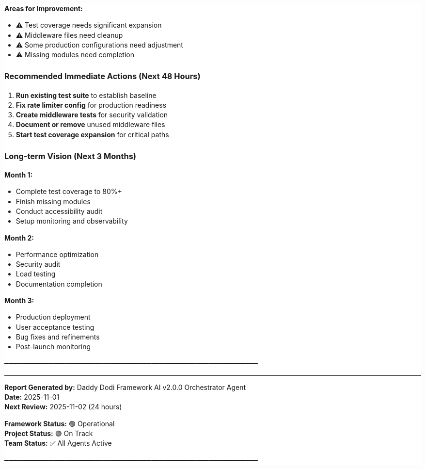 **Areas for Improvement:**
- ⚠️ Test coverage needs significant expansion
- ⚠️ Middleware files need cleanup
- ⚠️ Some production configurations need adjustment
- ⚠️ Missing modules need completion

### Recommended Immediate Actions (Next 48 Hours)

1. **Run existing test suite** to establish baseline
2. **Fix rate limiter config** for production readiness
3. **Create middleware tests** for security validation
4. **Document or remove** unused middleware files
5. **Start test coverage expansion** for critical paths

### Long-term Vision (Next 3 Months)

**Month 1:**
- Complete test coverage to 80%+
- Finish missing modules
- Conduct accessibility audit
- Setup monitoring and observability

**Month 2:**
- Performance optimization
- Security audit
- Load testing
- Documentation completion

**Month 3:**
- Production deployment
- User acceptance testing
- Bug fixes and refinements
- Post-launch monitoring

━━━━━━━━━━━━━━━━━━━━━━━━━━━━━━━━━━━━━━━━━━━━━━━━━━━━━━━━━━━━━━

---

**Report Generated by:** Daddy Dodi Framework AI v2.0.0 Orchestrator Agent  
**Date:** 2025-11-01  
**Next Review:** 2025-11-02 (24 hours)

**Framework Status:** 🟢 Operational  
**Project Status:** 🟢 On Track  
**Team Status:** ✅ All Agents Active

━━━━━━━━━━━━━━━━━━━━━━━━━━━━━━━━━━━━━━━━━━━━━━━━━━━━━━━━━━━━━━
